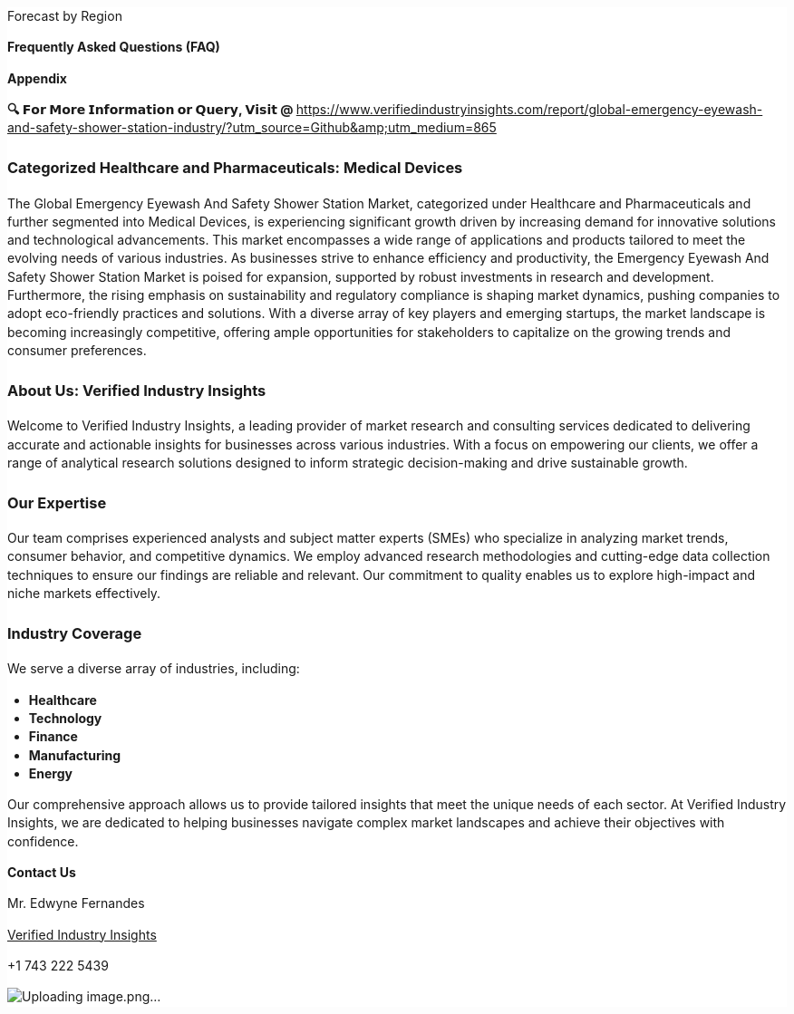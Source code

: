 Forecast by Region</li></ul><p><strong>Frequently Asked Questions (FAQ)</strong></p><p><strong>Appendix<br /></strong></p><p><strong>🔍 𝗙𝗼𝗿 𝗠𝗼𝗿𝗲 𝗜𝗻𝗳𝗼𝗿𝗺𝗮𝘁𝗶𝗼𝗻 𝗼𝗿 𝗤𝘂𝗲𝗿𝘆, 𝗩𝗶𝘀𝗶𝘁 @ </strong><a href="https://www.verifiedindustryinsights.com/report/global-emergency-eyewash-and-safety-shower-station-industry/?utm_source=Github&amp;utm_medium=865">https://www.verifiedindustryinsights.com/report/global-emergency-eyewash-and-safety-shower-station-industry/?utm_source=Github&amp;utm_medium=865</a>&nbsp;</p><h3>Categorized Healthcare and Pharmaceuticals: Medical Devices </h3><p>The Global Emergency Eyewash And Safety Shower Station Market, categorized under Healthcare and Pharmaceuticals and further segmented into Medical Devices, is experiencing significant growth driven by increasing demand for innovative solutions and technological advancements. This market encompasses a wide range of applications and products tailored to meet the evolving needs of various industries. As businesses strive to enhance efficiency and productivity, the Emergency Eyewash And Safety Shower Station Market is poised for expansion, supported by robust investments in research and development. Furthermore, the rising emphasis on sustainability and regulatory compliance is shaping market dynamics, pushing companies to adopt eco-friendly practices and solutions. With a diverse array of key players and emerging startups, the market landscape is becoming increasingly competitive, offering ample opportunities for stakeholders to capitalize on the growing trends and consumer preferences.</p><h3>About Us: Verified Industry Insights</h3><p>Welcome to Verified Industry Insights, a leading provider of market research and consulting services dedicated to delivering accurate and actionable insights for businesses across various industries. With a focus on empowering our clients, we offer a range of analytical research solutions designed to inform strategic decision-making and drive sustainable growth.</p><h3>Our Expertise</h3><p>Our team comprises experienced analysts and subject matter experts (SMEs) who specialize in analyzing market trends, consumer behavior, and competitive dynamics. We employ advanced research methodologies and cutting-edge data collection techniques to ensure our findings are reliable and relevant. Our commitment to quality enables us to explore high-impact and niche markets effectively.</p><h3>Industry Coverage</h3><p>We serve a diverse array of industries, including:</p><ul><li><strong>Healthcare</strong></li><li><strong>Technology</strong></li><li><strong>Finance</strong></li><li><strong>Manufacturing</strong></li><li><strong>Energy</strong></li></ul><p>Our comprehensive approach allows us to provide tailored insights that meet the unique needs of each sector. At Verified Industry Insights, we are dedicated to helping businesses navigate complex market landscapes and achieve their objectives with confidence.</p><p><strong>Contact Us</strong></p><p>Mr. Edwyne Fernandes</p><p><a href="https://www.verifiedindustryinsights.com/">Verified Industry Insights</a></p><p>+1 743 222 5439</p>
![Uploading image.png…]()
